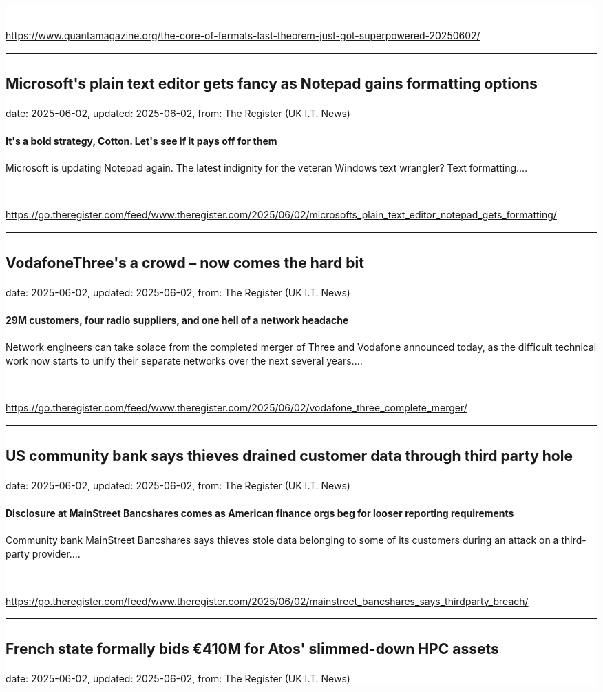 <br> 

<https://www.quantamagazine.org/the-core-of-fermats-last-theorem-just-got-superpowered-20250602/>

---

## Microsoft's plain text editor gets fancy as Notepad gains formatting options

date: 2025-06-02, updated: 2025-06-02, from: The Register (UK I.T. News)

<h4>It&#39;s a bold strategy, Cotton. Let&#39;s see if it pays off for them</h4> <p>Microsoft is updating Notepad again. The latest indignity for the veteran Windows text wrangler? Text formatting.…</p> 

<br> 

<https://go.theregister.com/feed/www.theregister.com/2025/06/02/microsofts_plain_text_editor_notepad_gets_formatting/>

---

## VodafoneThree's a crowd – now comes the hard bit

date: 2025-06-02, updated: 2025-06-02, from: The Register (UK I.T. News)

<h4>29M customers, four radio suppliers, and one hell of a network headache</h4> <p>Network engineers can take solace from the completed merger of Three and Vodafone announced today, as the difficult technical work now starts to unify their separate networks over the next several years.…</p> 

<br> 

<https://go.theregister.com/feed/www.theregister.com/2025/06/02/vodafone_three_complete_merger/>

---

## US community bank says thieves drained customer data through third party hole

date: 2025-06-02, updated: 2025-06-02, from: The Register (UK I.T. News)

<h4>Disclosure at MainStreet Bancshares comes as American finance orgs beg for looser reporting requirements</h4> <p>Community bank MainStreet Bancshares says thieves stole data belonging to some of its customers during an attack on a third-party provider.…</p> 

<br> 

<https://go.theregister.com/feed/www.theregister.com/2025/06/02/mainstreet_bancshares_says_thirdparty_breach/>

---

## French state formally bids €410M for Atos' slimmed-down HPC assets

date: 2025-06-02, updated: 2025-06-02, from: The Register (UK I.T. News)
